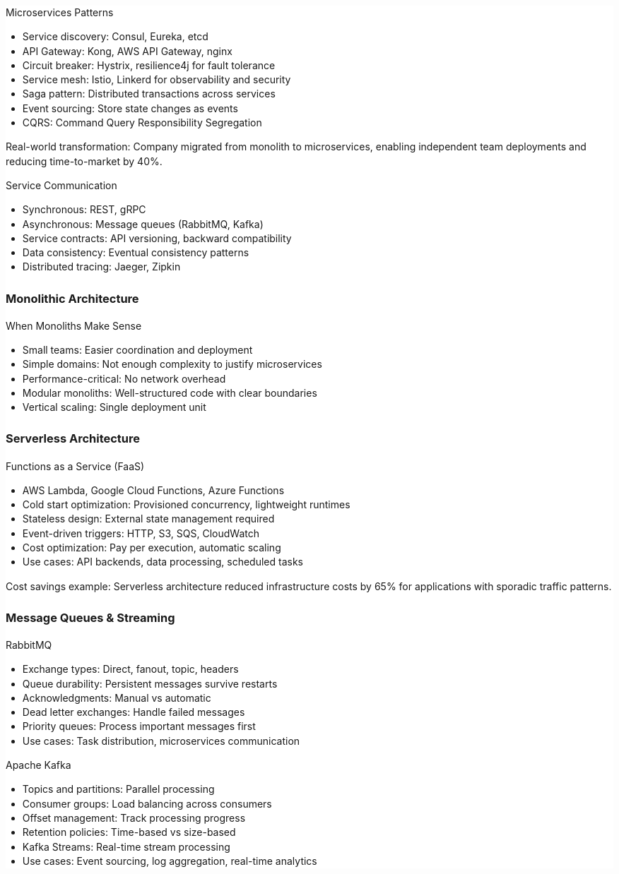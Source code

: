 Microservices Patterns
- Service discovery: Consul, Eureka, etcd
- API Gateway: Kong, AWS API Gateway, nginx
- Circuit breaker: Hystrix, resilience4j for fault tolerance
- Service mesh: Istio, Linkerd for observability and security
- Saga pattern: Distributed transactions across services
- Event sourcing: Store state changes as events
- CQRS: Command Query Responsibility Segregation

Real-world transformation: Company migrated from monolith to microservices, enabling independent team deployments and reducing time-to-market by 40%.

Service Communication
- Synchronous: REST, gRPC
- Asynchronous: Message queues (RabbitMQ, Kafka)
- Service contracts: API versioning, backward compatibility
- Data consistency: Eventual consistency patterns
- Distributed tracing: Jaeger, Zipkin

### Monolithic Architecture

When Monoliths Make Sense
- Small teams: Easier coordination and deployment
- Simple domains: Not enough complexity to justify microservices
- Performance-critical: No network overhead
- Modular monoliths: Well-structured code with clear boundaries
- Vertical scaling: Single deployment unit

### Serverless Architecture

Functions as a Service (FaaS)
- AWS Lambda, Google Cloud Functions, Azure Functions
- Cold start optimization: Provisioned concurrency, lightweight runtimes
- Stateless design: External state management required
- Event-driven triggers: HTTP, S3, SQS, CloudWatch
- Cost optimization: Pay per execution, automatic scaling
- Use cases: API backends, data processing, scheduled tasks

Cost savings example: Serverless architecture reduced infrastructure costs by 65% for applications with sporadic traffic patterns.

### Message Queues & Streaming

RabbitMQ
- Exchange types: Direct, fanout, topic, headers
- Queue durability: Persistent messages survive restarts
- Acknowledgments: Manual vs automatic
- Dead letter exchanges: Handle failed messages
- Priority queues: Process important messages first
- Use cases: Task distribution, microservices communication

Apache Kafka
- Topics and partitions: Parallel processing
- Consumer groups: Load balancing across consumers
- Offset management: Track processing progress
- Retention policies: Time-based vs size-based
- Kafka Streams: Real-time stream processing
- Use cases: Event sourcing, log aggregation, real-time analytics
